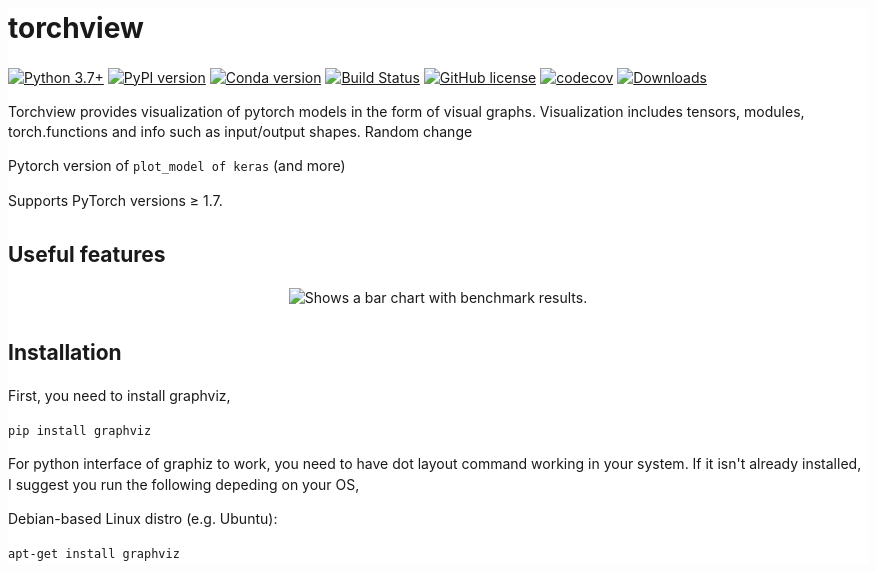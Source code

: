 # torchview

[![Python 3.7+](https://img.shields.io/badge/python-3.7+-blue.svg)](https://www.python.org/downloads/release/python-370/)
[![PyPI version](https://badge.fury.io/py/torchview.svg)](https://badge.fury.io/py/torchview)
[![Conda version](https://img.shields.io/conda/vn/conda-forge/torchview)](https://anaconda.org/conda-forge/torchview)
[![Build Status](https://github.com/mert-kurttutan/torchview/actions/workflows/test.yml/badge.svg)](https://github.com/mert-kurttutan/torchview/actions/workflows/test.yml)
[![GitHub license](https://img.shields.io/github/license/mert-kurttutan/torchview)](https://github.com/mert-kurttutan/torchview/blob/main/LICENSE)
[![codecov](https://codecov.io/gh/mert-kurttutan/torchview/branch/main/graph/badge.svg)](https://codecov.io/gh/mert-kurttutan/torchview)
[![Downloads](https://pepy.tech/badge/torchview)](https://pepy.tech/project/torchview)

Torchview provides visualization of pytorch models in the form of visual graphs. Visualization includes tensors, modules, torch.functions and info such as input/output shapes.
Random change

Pytorch version of `plot_model of keras` (and more)

Supports PyTorch versions $\geq$ 1.7.

## Useful features

<p align="center">
  <picture align="center">
    <source media="(prefers-color-scheme: dark)" srcset="https://user-images.githubusercontent.com/88637659/213171745-7acf07df-6578-4a50-a106-1a7b368f8d6c.svg">
    <source media="(prefers-color-scheme: light)" srcset="https://user-images.githubusercontent.com/88637659/213173736-6e91724c-8de1-4568-9d52-297b4b5ff0d2.svg">
    <img alt="Shows a bar chart with benchmark results." src="https://user-images.githubusercontent.com/88637659/213173736-6e91724c-8de1-4568-9d52-297b4b5ff0d2.svg">
  </picture>
</p>



## Installation

First, you need to install graphviz,

```Bash
pip install graphviz
```

For python interface of graphiz to work, you need to have dot layout command working in your system. If it isn't already installed, I suggest you run the following depeding on your OS,

Debian-based Linux distro (e.g. Ubuntu):

```Bash
apt-get install graphviz
```
